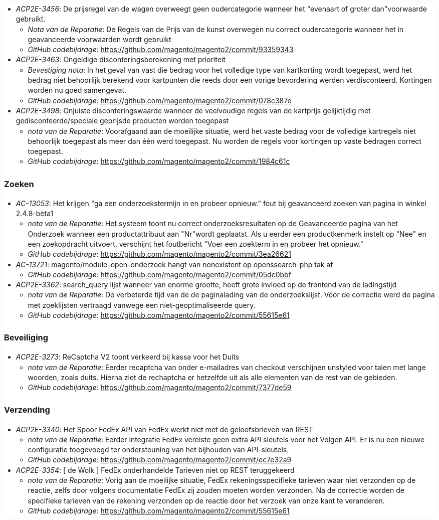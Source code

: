 * _ACP2E-3456_: De prijsregel van de wagen overweegt geen oudercategorie wanneer het &quot;evenaart of groter dan&quot;voorwaarde gebruikt.
   * _Nota van de Reparatie_: De Regels van de Prijs van de kunst overwegen nu correct oudercategorie wanneer het in geavanceerde voorwaarden wordt gebruikt
   * _GitHub codebijdrage_: <https://github.com/magento/magento2/commit/93359343>
* _ACP2E-3463_: Ongeldige disconteringsberekening met prioriteit
   * _Bevestiging nota_: In het geval van vast die bedrag voor het volledige type van kartkorting wordt toegepast, werd het bedrag niet behoorlijk berekend voor kartpunten die reeds door een vorige bevordering werden verdisconteerd. Kortingen worden nu goed samengevat.
   * _GitHub codebijdrage_: <https://github.com/magento/magento2/commit/078c387e>
* _ACP2E-3498_: Onjuiste disconteringswaarde wanneer de veelvoudige regels van de kartprijs gelijktijdig met gedisconteerde/speciale geprijsde producten worden toegepast
   * _nota van de Reparatie_: Voorafgaand aan de moeilijke situatie, werd het vaste bedrag voor de volledige kartregels niet behoorlijk toegepast als meer dan één werd toegepast. Nu worden de regels voor kortingen op vaste bedragen correct toegepast.
   * _GitHub codebijdrage_: <https://github.com/magento/magento2/commit/1984c61c>

### Zoeken

* _AC-13053_: Het krijgen &quot;ga een onderzoekstermijn in en probeer opnieuw.&quot; fout bij geavanceerd zoeken van pagina in winkel 2.4.8-bèta1
   * _nota van de Reparatie_: Het systeem toont nu correct onderzoeksresultaten op de Geavanceerde pagina van het Onderzoek wanneer een productattribuut aan &quot;Nr&quot;wordt geplaatst. Als u eerder een productkenmerk instelt op &quot;Nee&quot; en een zoekopdracht uitvoert, verschijnt het foutbericht &quot;Voer een zoekterm in en probeer het opnieuw.&quot;
   * _GitHub codebijdrage_: <https://github.com/magento/magento2/commit/3ea26621>
* _AC-13721_: magento/module-open-onderzoek hangt van nonexistent op openssearch-php tak af
   * _GitHub codebijdrage_: <https://github.com/magento/magento2/commit/05dc0bbf>
* _ACP2E-3362_: search_query lijst wanneer van enorme grootte, heeft grote invloed op de frontend van de ladingstijd
   * _nota van de Reparatie_: De verbeterde tijd van de de paginalading van de onderzoekslijst. Vóór de correctie werd de pagina met zoeklijsten vertraagd vanwege een niet-geoptimaliseerde query.
   * _GitHub codebijdrage_: <https://github.com/magento/magento2/commit/55615e61>

### Beveiliging

* _ACP2E-3273_: ReCaptcha V2 toont verkeerd bij kassa voor het Duits
   * _nota van de Reparatie_: Eerder recaptcha van onder e-mailadres van checkout verschijnen unstyled voor talen met lange woorden, zoals duits. Hierna ziet de rechaptcha er hetzelfde uit als alle elementen van de rest van de gebieden.
   * _GitHub codebijdrage_: <https://github.com/magento/magento2/commit/7377de59>

### Verzending

* _ACP2E-3340_: Het Spoor FedEx API van FedEx werkt niet met de geloofsbrieven van REST
   * _nota van de Reparatie_: Eerder integratie FedEx vereiste geen extra API sleutels voor het Volgen API. Er is nu een nieuwe configuratie toegevoegd ter ondersteuning van het bijhouden van API-sleutels.
   * _GitHub codebijdrage_: <https://github.com/magento/magento2/commit/ec7e32a9>
* _ACP2E-3354_: [ de Wolk ] FedEx onderhandelde Tarieven niet op REST teruggekeerd
   * _nota van de Reparatie_: Vorig aan de moeilijke situatie, FedEx rekeningsspecifieke tarieven waar niet verzonden op de reactie, zelfs door volgens documentatie FedEx zij zouden moeten worden verzonden. Na de correctie worden de specifieke tarieven van de rekening verzonden op de reactie door het verzoek van onze kant te veranderen.
   * _GitHub codebijdrage_: <https://github.com/magento/magento2/commit/55615e61>
